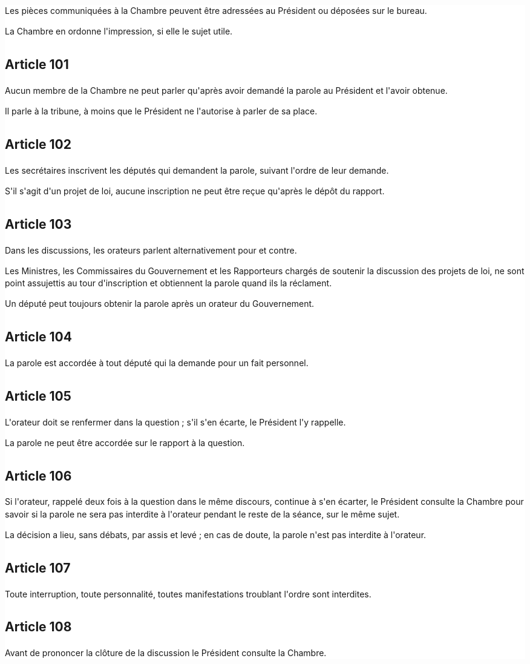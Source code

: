 Les pièces communiquées à la Chambre peuvent être adressées au Président ou déposées sur le bureau.

La Chambre en ordonne l'impression, si elle le sujet utile.

## Article 101

Aucun membre de la Chambre ne peut parler qu'après avoir demandé la parole au Président et l'avoir obtenue.

Il parle à la tribune, à moins que le Président ne l'autorise à parler de sa place.

## Article 102

Les secrétaires inscrivent les députés qui demandent la parole, suivant l'ordre de leur demande.

S'il s'agit d'un projet de loi, aucune inscription ne peut être reçue qu'après le dépôt du rapport.

## Article 103

Dans les discussions, les orateurs parlent alternativement pour et contre.

Les Ministres, les Commissaires du Gouvernement et les Rapporteurs chargés de soutenir la discussion des projets de loi, ne sont point assujettis au tour d'inscription et obtiennent la parole quand ils la réclament.

Un député peut toujours obtenir la parole après un orateur du Gouvernement.

## Article 104

La parole est accordée à tout député qui la demande pour un fait personnel.

## Article 105

L'orateur doit se renfermer dans la question ; s'il s'en écarte, le Président l'y rappelle.

La parole ne peut être accordée sur le rapport à la question.

## Article 106

Si l'orateur, rappelé deux fois à la question dans le même discours, continue à s'en écarter, le Président consulte la Chambre pour savoir si la parole ne sera pas interdite à l'orateur pendant le reste de la séance, sur le même sujet.

La décision a lieu, sans débats, par assis et levé ; en cas de doute, la parole n'est pas interdite à l'orateur.

## Article 107

Toute interruption, toute personnalité, toutes manifestations troublant l'ordre sont interdites.

## Article 108

Avant de prononcer la clôture de la discussion le Président consulte la Chambre.
